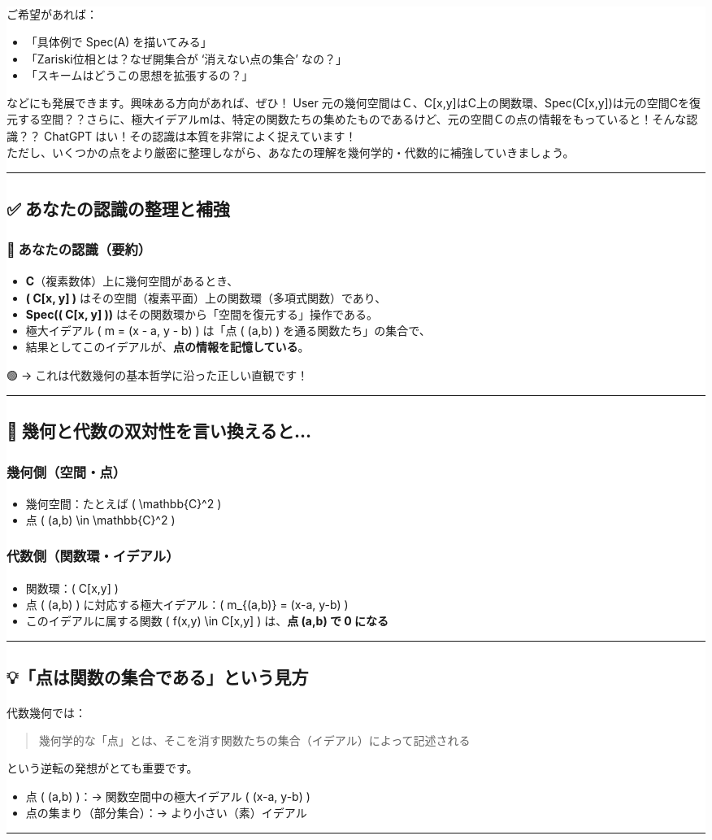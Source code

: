 ご希望があれば：
- 「具体例で Spec(A) を描いてみる」
- 「Zariski位相とは？なぜ開集合が ‘消えない点の集合’ なの？」
- 「スキームはどうこの思想を拡張するの？」

などにも発展できます。興味ある方向があれば、ぜひ！
User
元の幾何空間はＣ、C[x,y]はC上の関数環、Spec(C[x,y])は元の空間Cを復元する空間？？さらに、極大イデアルmは、特定の関数たちの集めたものであるけど、元の空間Ｃの点の情報をもっていると！そんな認識？？
ChatGPT
はい！その認識は本質を非常によく捉えています！  
ただし、いくつかの点をより厳密に整理しながら、あなたの理解を幾何学的・代数的に補強していきましょう。

---

## ✅ あなたの認識の整理と補強

### 🎯 あなたの認識（要約）

- **C**（複素数体）上に幾何空間があるとき、  
- **\( C[x, y] \)** はその空間（複素平面）上の関数環（多項式関数）であり、  
- **Spec(\( C[x, y] \))** はその関数環から「空間を復元する」操作である。  
- 極大イデアル \( m = (x - a, y - b) \) は「点 \( (a,b) \) を通る関数たち」の集合で、  
- 結果としてこのイデアルが、**点の情報を記憶している**。

🟢 → これは代数幾何の基本哲学に沿った正しい直観です！

---

## 🎨 幾何と代数の双対性を言い換えると…

### 幾何側（空間・点）
- 幾何空間：たとえば \( \mathbb{C}^2 \)
- 点 \( (a,b) \in \mathbb{C}^2 \)

### 代数側（関数環・イデアル）
- 関数環：\( C[x,y] \)
- 点 \( (a,b) \) に対応する極大イデアル：\( m_{(a,b)} = (x-a, y-b) \)
- このイデアルに属する関数 \( f(x,y) \in C[x,y] \) は、**点 (a,b) で 0 になる**

---

## 💡「点は関数の集合である」という見方

代数幾何では：
> 幾何学的な「点」とは、そこを消す関数たちの集合（イデアル）によって記述される

という逆転の発想がとても重要です。

- 点 \( (a,b) \)：→ 関数空間中の極大イデアル \( (x-a, y-b) \)
- 点の集まり（部分集合）：→ より小さい（素）イデアル

---